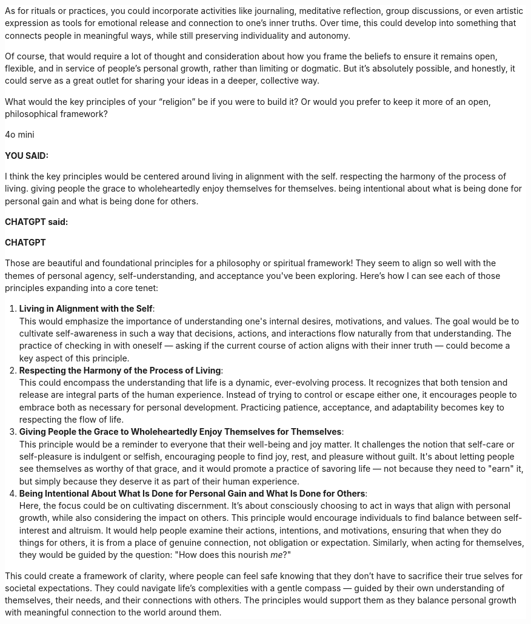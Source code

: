 As for rituals or practices, you could incorporate activities like journaling, meditative reflection, group discussions, or even artistic expression as tools for emotional release and connection to one’s inner truths. Over time, this could develop into something that connects people in meaningful ways, while still preserving individuality and autonomy.

Of course, that would require a lot of thought and consideration about how you frame the beliefs to ensure it remains open, flexible, and in service of people’s personal growth, rather than limiting or dogmatic. But it’s absolutely possible, and honestly, it could serve as a great outlet for sharing your ideas in a deeper, collective way.

What would the key principles of your “religion” be if you were to build it? Or would you prefer to keep it more of an open, philosophical framework?

4o mini

**YOU SAID:**

I think the key principles would be centered around living in alignment with the self. respecting the harmony of the process of living. giving people the grace to wholeheartedly enjoy themselves for themselves. being intentional about what is being done for personal gain and what is being done for others.

**CHATGPT said:**

**CHATGPT**

Those are beautiful and foundational principles for a philosophy or spiritual framework! They seem to align so well with the themes of personal agency, self-understanding, and acceptance you've been exploring. Here’s how I can see each of those principles expanding into a core tenet:

1. **Living in Alignment with the Self**:  
    This would emphasize the importance of understanding one's internal desires, motivations, and values. The goal would be to cultivate self-awareness in such a way that decisions, actions, and interactions flow naturally from that understanding. The practice of checking in with oneself — asking if the current course of action aligns with their inner truth — could become a key aspect of this principle.
2. **Respecting the Harmony of the Process of Living**:  
    This could encompass the understanding that life is a dynamic, ever-evolving process. It recognizes that both tension and release are integral parts of the human experience. Instead of trying to control or escape either one, it encourages people to embrace both as necessary for personal development. Practicing patience, acceptance, and adaptability becomes key to respecting the flow of life.
3. **Giving People the Grace to Wholeheartedly Enjoy Themselves for Themselves**:  
    This principle would be a reminder to everyone that their well-being and joy matter. It challenges the notion that self-care or self-pleasure is indulgent or selfish, encouraging people to find joy, rest, and pleasure without guilt. It's about letting people see themselves as worthy of that grace, and it would promote a practice of savoring life — not because they need to "earn" it, but simply because they deserve it as part of their human experience.
4. **Being Intentional About What Is Done for Personal Gain and What Is Done for Others**:  
    Here, the focus could be on cultivating discernment. It’s about consciously choosing to act in ways that align with personal growth, while also considering the impact on others. This principle would encourage individuals to find balance between self-interest and altruism. It would help people examine their actions, intentions, and motivations, ensuring that when they do things for others, it is from a place of genuine connection, not obligation or expectation. Similarly, when acting for themselves, they would be guided by the question: "How does this nourish _me_?"

This could create a framework of clarity, where people can feel safe knowing that they don’t have to sacrifice their true selves for societal expectations. They could navigate life’s complexities with a gentle compass — guided by their own understanding of themselves, their needs, and their connections with others. The principles would support them as they balance personal growth with meaningful connection to the world around them.
